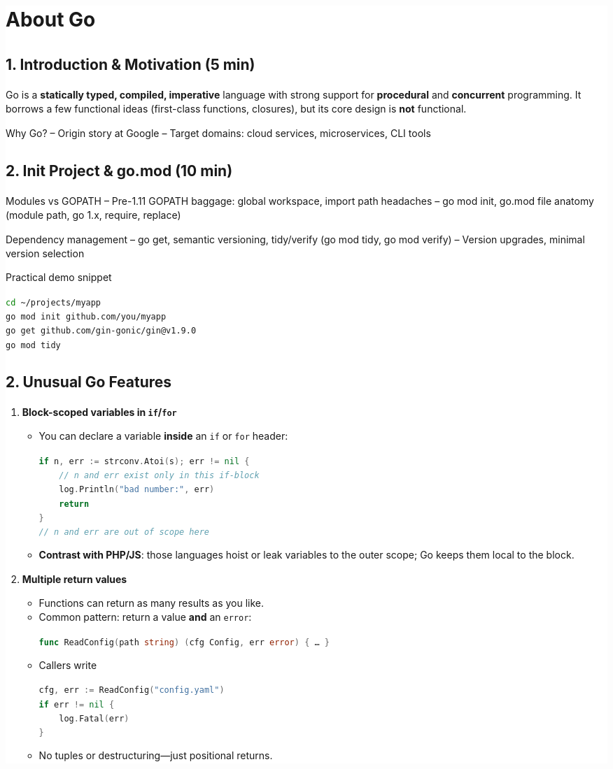 # About Go

## 1. Introduction & Motivation (5 min)

Go is a **statically typed, compiled, imperative** language with strong support for **procedural** and **concurrent** programming. It borrows a few functional ideas (first-class functions, closures), but its core design is **not** functional.

Why Go?
– Origin story at Google
– Target domains: cloud services, microservices, CLI tools

## 2. Init Project & go.mod (10 min)
Modules vs GOPATH
– Pre-1.11 GOPATH baggage: global workspace, import path headaches
– go mod init, go.mod file anatomy (module path, go 1.x, require, replace)

Dependency management
– go get, semantic versioning, tidy/verify (go mod tidy, go mod verify)
– Version upgrades, minimal version selection

Practical demo snippet

```bash
cd ~/projects/myapp
go mod init github.com/you/myapp
go get github.com/gin-gonic/gin@v1.9.0
go mod tidy
```

## 2. Unusual Go Features

1. **Block-scoped variables in `if`/`for`**  
   - You can declare a variable **inside** an `if` or `for` header:  
     ```go
     if n, err := strconv.Atoi(s); err != nil {
         // n and err exist only in this if-block
         log.Println("bad number:", err)
         return
     }
     // n and err are out of scope here
     ```  
   - **Contrast with PHP/JS**: those languages hoist or leak variables to the outer scope; Go keeps them local to the block.

2. **Multiple return values**  
   - Functions can return as many results as you like.  
   - Common pattern: return a value **and** an `error`:  
     ```go
     func ReadConfig(path string) (cfg Config, err error) { … }
     ```  
   - Callers write  
     ```go
     cfg, err := ReadConfig("config.yaml")
     if err != nil {
         log.Fatal(err)
     }
     ```
   - No tuples or destructuring—just positional returns.
